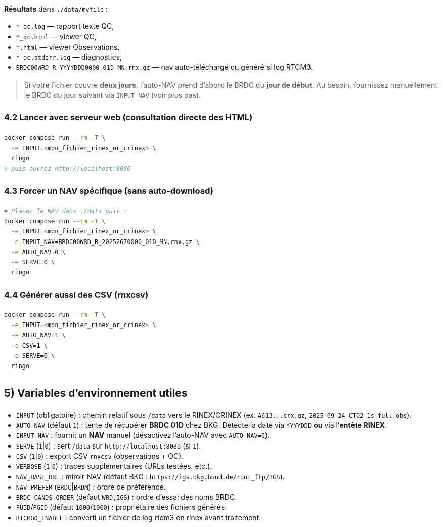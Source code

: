 **Résultats** dans `./data/myfile` :

* `*_qc.log` — rapport texte QC,
* `*_qc.html` — viewer QC,
* `*.html` — viewer Observations,
* `*_qc.stderr.log` — diagnostics,
* `BRDC00WRD_R_YYYYDDD0000_01D_MN.rnx.gz` — nav auto-téléchargé ou généré si log RTCM3.

> Si votre fichier couvre **deux jours**, l’auto-NAV prend d’abord le BRDC du **jour de début**. Au besoin, fournissez manuellement le BRDC du jour suivant via `INPUT_NAV` (voir plus bas).

### 4.2 Lancer avec serveur web (consultation directe des HTML)

```bash
docker compose run --rm -T \
  -e INPUT=<mon_fichier_rinex_or_crinex> \
  ringo
# puis ouvrez http://localhost:8080
```

### 4.3 Forcer un NAV spécifique (sans auto-download)

```bash
# Placez le NAV dans ./data puis :
docker compose run --rm -T \
  -e INPUT=<mon_fichier_rinex_or_crinex> \
  -e INPUT_NAV=BRDC00WRD_R_20252670000_01D_MN.rnx.gz \
  -e AUTO_NAV=0 \
  -e SERVE=0 \
  ringo
```

### 4.4 Générer aussi des CSV (rnxcsv)

```bash
docker compose run --rm -T \
  -e INPUT=<mon_fichier_rinex_or_crinex> \
  -e AUTO_NAV=1 \
  -e CSV=1 \
  -e SERVE=0 \
  ringo
```

## 5) Variables d’environnement utiles

* `INPUT` (obligatoire) : chemin relatif sous `/data` vers le RINEX/CRINEX (ex. `A613...crx.gz`, `2025-09-24-CT02_1s_full.obs`).
* `AUTO_NAV` (défaut `1`) : tente de récupérer **BRDC 01D** chez BKG. Détecte la date via `YYYYDDD` **ou** via l’**entête RINEX**.
* `INPUT_NAV` : fournit un **NAV** manuel (désactivez l’auto-NAV avec `AUTO_NAV=0`).
* `SERVE` (`1`|`0`) : sert `/data` sur `http://localhost:8080` (si `1`).
* `CSV` (`1`|`0`) : export CSV `rnxcsv` (observations + QC).
* `VERBOSE` (`1`|`0`) : traces supplémentaires (URLs testées, etc.).
* `NAV_BASE_URL` : miroir NAV (défaut BKG : `https://igs.bkg.bund.de/root_ftp/IGS`).
* `NAV_PREFER` (`BRDC`|`BRDM`) : ordre de préférence.
* `BRDC_CANDS_ORDER` (défaut `WRD,IGS`) : ordre d’essai des noms BRDC.
* `PUID`/`PGID` (défaut `1000`/`1000`) : propriétaire des fichiers générés.
* `RTCMGO_ENABLE` : converti un fichier de log rtcm3 en rinex avant traitement.
